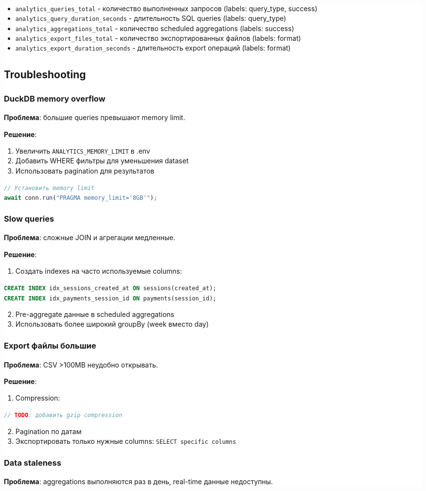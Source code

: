 - `analytics_queries_total` - количество выполненных запросов (labels: query_type, success)
- `analytics_query_duration_seconds` - длительность SQL queries (labels: query_type)
- `analytics_aggregations_total` - количество scheduled aggregations (labels: success)
- `analytics_export_files_total` - количество экспортированных файлов (labels: format)
- `analytics_export_duration_seconds` - длительность export операций (labels: format)

## Troubleshooting

### DuckDB memory overflow

**Проблема**: большие queries превышают memory limit.

**Решение**:

1. Увеличить `ANALYTICS_MEMORY_LIMIT` в .env
2. Добавить WHERE фильтры для уменьшения dataset
3. Использовать pagination для результатов

```typescript
// Установить memory limit
await conn.run("PRAGMA memory_limit='8GB'");
```

### Slow queries

**Проблема**: сложные JOIN и агрегации медленные.

**Решение**:

1. Создать indexes на часто используемые columns:

```sql
CREATE INDEX idx_sessions_created_at ON sessions(created_at);
CREATE INDEX idx_payments_session_id ON payments(session_id);
```

2. Pre-aggregate данные в scheduled aggregations
3. Использовать более широкий groupBy (week вместо day)

### Export файлы большие

**Проблема**: CSV >100MB неудобно открывать.

**Решение**:

1. Compression:

```typescript
// TODO: добавить gzip compression
```

2. Pagination по датам
3. Экспортировать только нужные columns: `SELECT specific columns`

### Data staleness

**Проблема**: aggregations выполняются раз в день, real-time данные недоступны.
